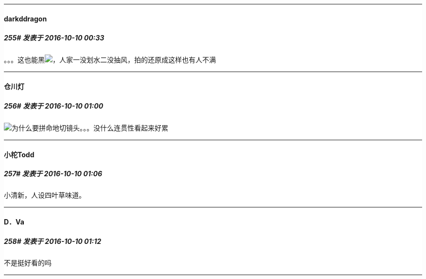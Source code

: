 





-----

####  darkddragon  
##### 255#       发表于 2016-10-10 00:33




。。。这也能黑<img src="https://static.saraba1st.com/image/smiley/face/181.gif" referrerpolicy="no-referrer">，人家一没划水二没抽风，拍的还原成这样也有人不满







-----

####  仓川灯  
##### 256#       发表于 2016-10-10 01:00



<img src="https://static.saraba1st.com/image/smiley/face/149.gif" referrerpolicy="no-referrer">为什么要拼命地切镜头。。。没什么连贯性看起来好累







-----

####  小柁Todd  
##### 257#       发表于 2016-10-10 01:06




小清新，人设四叶草味道。







-----

####  D．Va  
##### 258#       发表于 2016-10-10 01:12




不是挺好看的吗







-----
